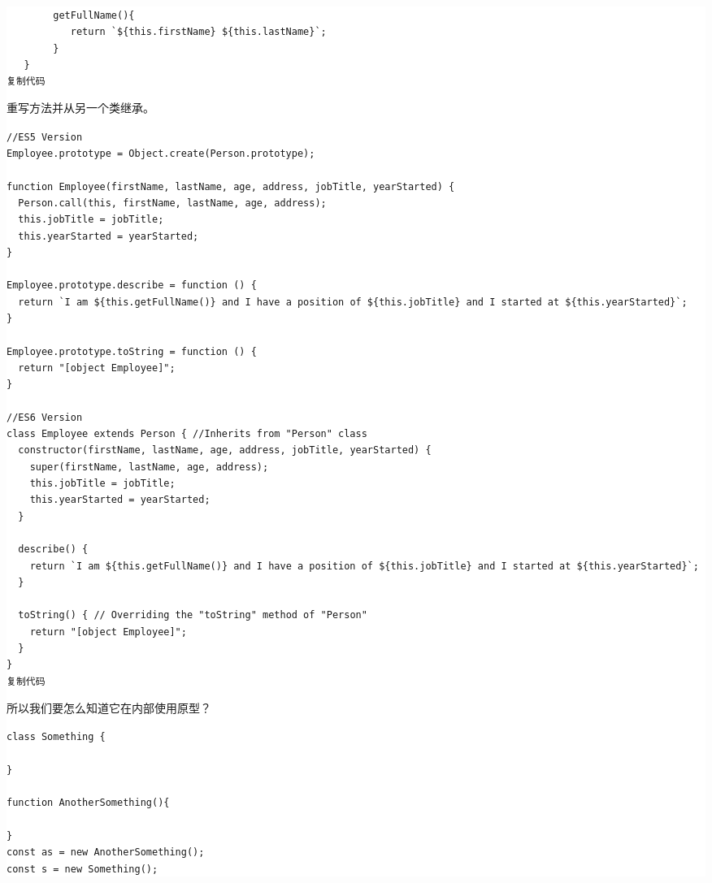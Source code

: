             getFullName(){
               return `${this.firstName} ${this.lastName}`;
            }
       }
    复制代码

重写方法并从另一个类继承。

    //ES5 Version
    Employee.prototype = Object.create(Person.prototype);

    function Employee(firstName, lastName, age, address, jobTitle, yearStarted) {
      Person.call(this, firstName, lastName, age, address);
      this.jobTitle = jobTitle;
      this.yearStarted = yearStarted;
    }

    Employee.prototype.describe = function () {
      return `I am ${this.getFullName()} and I have a position of ${this.jobTitle} and I started at ${this.yearStarted}`;
    }

    Employee.prototype.toString = function () {
      return "[object Employee]";
    }

    //ES6 Version
    class Employee extends Person { //Inherits from "Person" class
      constructor(firstName, lastName, age, address, jobTitle, yearStarted) {
        super(firstName, lastName, age, address);
        this.jobTitle = jobTitle;
        this.yearStarted = yearStarted;
      }

      describe() {
        return `I am ${this.getFullName()} and I have a position of ${this.jobTitle} and I started at ${this.yearStarted}`;
      }

      toString() { // Overriding the "toString" method of "Person"
        return "[object Employee]";
      }
    }
    复制代码

所以我们要怎么知道它在内部使用原型？

    class Something {

    }

    function AnotherSomething(){

    }
    const as = new AnotherSomething();
    const s = new Something();
